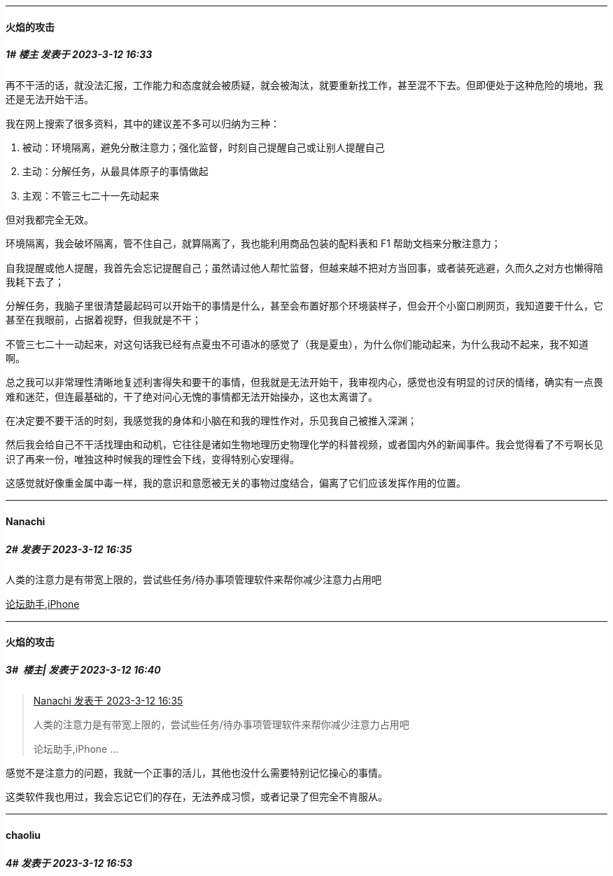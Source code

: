 
*****

####  火焰的攻击  
##### 1#       楼主       发表于 2023-3-12 16:33

再不干活的话，就没法汇报，工作能力和态度就会被质疑，就会被淘汰，就要重新找工作，甚至混不下去。但即便处于这种危险的境地，我还是无法开始干活。

我在网上搜索了很多资料，其中的建议差不多可以归纳为三种：

1. 被动：环境隔离，避免分散注意力；强化监督，时刻自己提醒自己或让别人提醒自己

2. 主动：分解任务，从最具体原子的事情做起

3. 主观：不管三七二十一先动起来

但对我都完全无效。

环境隔离，我会破坏隔离，管不住自己，就算隔离了，我也能利用商品包装的配料表和 F1 帮助文档来分散注意力；

自我提醒或他人提醒，我首先会忘记提醒自己；虽然请过他人帮忙监督，但越来越不把对方当回事，或者装死逃避，久而久之对方也懒得陪我耗下去了；

分解任务，我脑子里很清楚最起码可以开始干的事情是什么，甚至会布置好那个环境装样子，但会开个小窗口刷网页，我知道要干什么，它甚至在我眼前，占据着视野，但我就是不干；

不管三七二十一动起来，对这句话我已经有点夏虫不可语冰的感觉了（我是夏虫），为什么你们能动起来，为什么我动不起来，我不知道啊。

总之我可以非常理性清晰地复述利害得失和要干的事情，但我就是无法开始干，我审视内心，感觉也没有明显的讨厌的情绪，确实有一点畏难和迷茫，但连最基础的，干了绝对问心无愧的事情都无法开始操办，这也太离谱了。

在决定要不要干活的时刻，我感觉我的身体和小脑在和我的理性作对，乐见我自己被推入深渊；

然后我会给自己不干活找理由和动机，它往往是诸如生物地理历史物理化学的科普视频，或者国内外的新闻事件。我会觉得看了不亏啊长见识了再来一份，唯独这种时候我的理性会下线，变得特别心安理得。

这感觉就好像重金属中毒一样，我的意识和意愿被无关的事物过度结合，偏离了它们应该发挥作用的位置。

*****

####  Nanachi  
##### 2#       发表于 2023-3-12 16:35

人类的注意力是有带宽上限的，尝试些任务/待办事项管理软件来帮你减少注意力占用吧

[论坛助手,iPhone](https://bbs.saraba1st.com/2b/forum.php?mod=viewthread&amp;tid=2029836)

*****

####  火焰的攻击  
##### 3#         楼主| 发表于 2023-3-12 16:40

<blockquote><a href="httphttps://bbs.saraba1st.com/2b/forum.php?mod=redirect&amp;goto=findpost&amp;pid=60059335&amp;ptid=2123713" target="_blank">Nanachi 发表于 2023-3-12 16:35</a>

人类的注意力是有带宽上限的，尝试些任务/待办事项管理软件来帮你减少注意力占用吧

论坛助手,iPhone ...</blockquote>
感觉不是注意力的问题，我就一个正事的活儿，其他也没什么需要特别记忆操心的事情。

这类软件我也用过，我会忘记它们的存在，无法养成习惯，或者记录了但完全不肯服从。

*****

####  chaoliu  
##### 4#       发表于 2023-3-12 16:53
